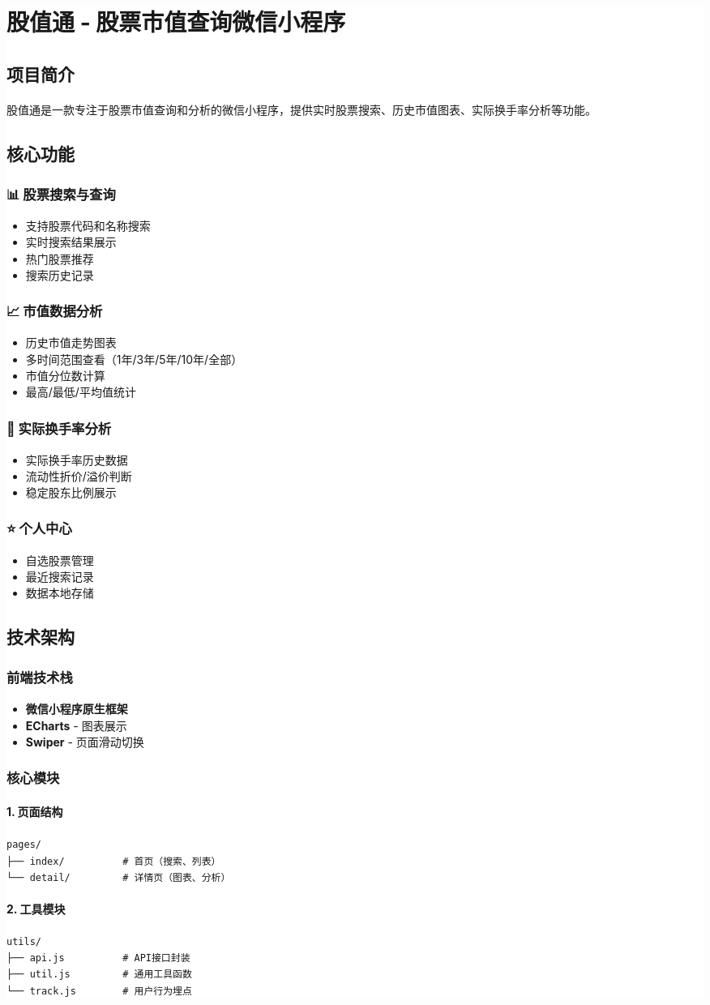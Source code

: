 # 股值通 - 股票市值查询微信小程序

## 项目简介

股值通是一款专注于股票市值查询和分析的微信小程序，提供实时股票搜索、历史市值图表、实际换手率分析等功能。

## 核心功能

### 📊 股票搜索与查询
- 支持股票代码和名称搜索
- 实时搜索结果展示
- 热门股票推荐
- 搜索历史记录

### 📈 市值数据分析
- 历史市值走势图表
- 多时间范围查看（1年/3年/5年/10年/全部）
- 市值分位数计算
- 最高/最低/平均值统计

### 🔄 实际换手率分析
- 实际换手率历史数据
- 流动性折价/溢价判断
- 稳定股东比例展示

### ⭐ 个人中心
- 自选股票管理
- 最近搜索记录
- 数据本地存储

## 技术架构

### 前端技术栈
- **微信小程序原生框架**
- **ECharts** - 图表展示
- **Swiper** - 页面滑动切换

### 核心模块

#### 1. 页面结构
```
pages/
├── index/          # 首页（搜索、列表）
└── detail/         # 详情页（图表、分析）
```

#### 2. 工具模块
```
utils/
├── api.js          # API接口封装
├── util.js         # 通用工具函数
└── track.js        # 用户行为埋点
```
